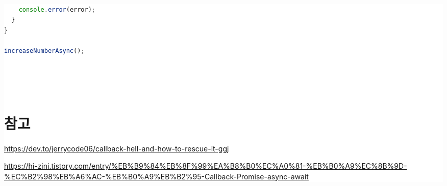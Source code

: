 ```javascript
    console.error(error);
  }
}

increaseNumberAsync();
```
<br/><br/><br/>
# 참고

https://dev.to/jerrycode06/callback-hell-and-how-to-rescue-it-ggj

https://hi-zini.tistory.com/entry/%EB%B9%84%EB%8F%99%EA%B8%B0%EC%A0%81-%EB%B0%A9%EC%8B%9D-%EC%B2%98%EB%A6%AC-%EB%B0%A9%EB%B2%95-Callback-Promise-async-await

